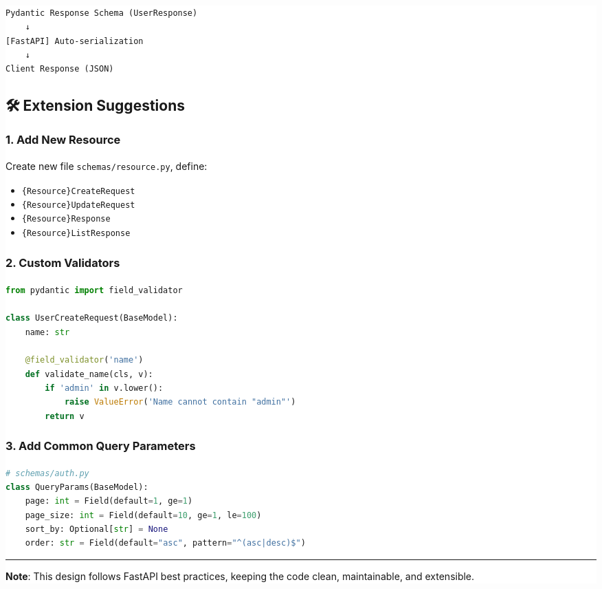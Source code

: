 ```
Pydantic Response Schema (UserResponse)
    ↓
[FastAPI] Auto-serialization
    ↓
Client Response (JSON)
```

## 🛠️ Extension Suggestions

### 1. Add New Resource
Create new file `schemas/resource.py`, define:
- `{Resource}CreateRequest`
- `{Resource}UpdateRequest`
- `{Resource}Response`
- `{Resource}ListResponse`

### 2. Custom Validators
```python
from pydantic import field_validator

class UserCreateRequest(BaseModel):
    name: str
    
    @field_validator('name')
    def validate_name(cls, v):
        if 'admin' in v.lower():
            raise ValueError('Name cannot contain "admin"')
        return v
```

### 3. Add Common Query Parameters
```python
# schemas/auth.py
class QueryParams(BaseModel):
    page: int = Field(default=1, ge=1)
    page_size: int = Field(default=10, ge=1, le=100)
    sort_by: Optional[str] = None
    order: str = Field(default="asc", pattern="^(asc|desc)$")
```

---

**Note**: This design follows FastAPI best practices, keeping the code clean, maintainable, and extensible.

